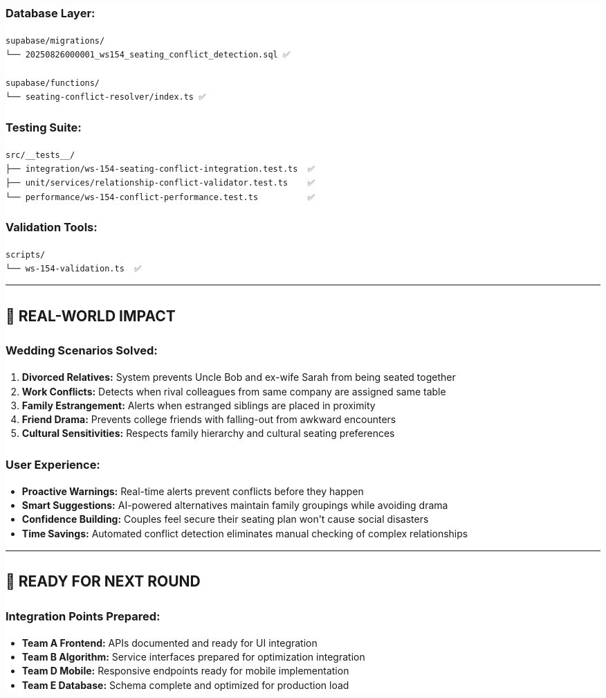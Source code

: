 ### **Database Layer:**
```
supabase/migrations/
└── 20250826000001_ws154_seating_conflict_detection.sql ✅

supabase/functions/
└── seating-conflict-resolver/index.ts ✅
```

### **Testing Suite:**
```
src/__tests__/
├── integration/ws-154-seating-conflict-integration.test.ts  ✅
├── unit/services/relationship-conflict-validator.test.ts    ✅
└── performance/ws-154-conflict-performance.test.ts          ✅
```

### **Validation Tools:**
```
scripts/
└── ws-154-validation.ts  ✅
```

---

## 🎯 REAL-WORLD IMPACT

### **Wedding Scenarios Solved:**
1. **Divorced Relatives:** System prevents Uncle Bob and ex-wife Sarah from being seated together
2. **Work Conflicts:** Detects when rival colleagues from same company are assigned same table  
3. **Family Estrangement:** Alerts when estranged siblings are placed in proximity
4. **Friend Drama:** Prevents college friends with falling-out from awkward encounters
5. **Cultural Sensitivities:** Respects family hierarchy and cultural seating preferences

### **User Experience:**
- **Proactive Warnings:** Real-time alerts prevent conflicts before they happen
- **Smart Suggestions:** AI-powered alternatives maintain family groupings while avoiding drama
- **Confidence Building:** Couples feel secure their seating plan won't cause social disasters
- **Time Savings:** Automated conflict detection eliminates manual checking of complex relationships

---

## 🔮 READY FOR NEXT ROUND

### **Integration Points Prepared:**
- **Team A Frontend:** APIs documented and ready for UI integration
- **Team B Algorithm:** Service interfaces prepared for optimization integration  
- **Team D Mobile:** Responsive endpoints ready for mobile implementation
- **Team E Database:** Schema complete and optimized for production load
